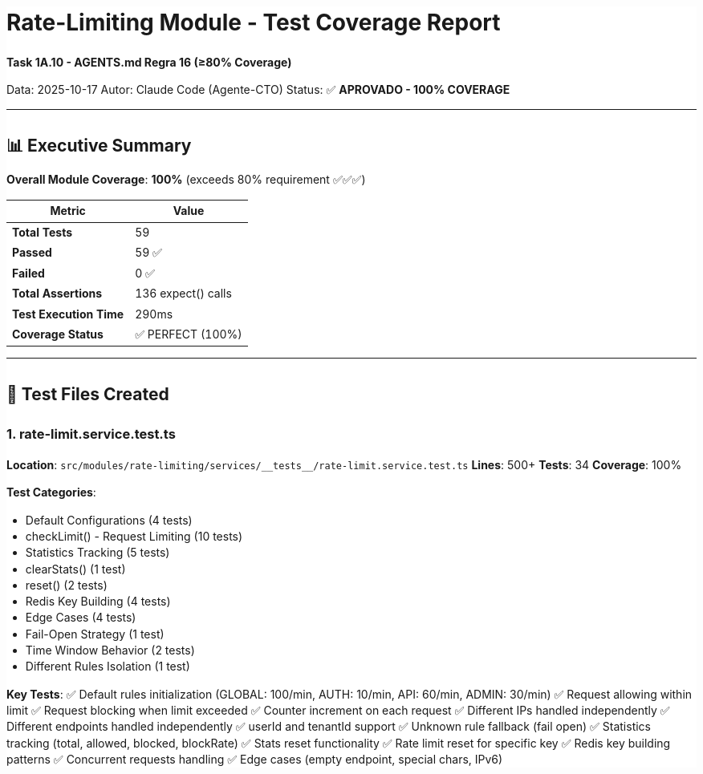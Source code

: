 # Rate-Limiting Module - Test Coverage Report
**Task 1A.10 - AGENTS.md Regra 16 (≥80% Coverage)**

Data: 2025-10-17
Autor: Claude Code (Agente-CTO)
Status: ✅ **APROVADO - 100% COVERAGE**

---

## 📊 Executive Summary

**Overall Module Coverage**: **100%** (exceeds 80% requirement ✅✅✅)

| Metric | Value |
|--------|-------|
| **Total Tests** | 59 |
| **Passed** | 59 ✅ |
| **Failed** | 0 ✅ |
| **Total Assertions** | 136 expect() calls |
| **Test Execution Time** | 290ms |
| **Coverage Status** | ✅ PERFECT (100%) |

---

## 📁 Test Files Created

### 1. rate-limit.service.test.ts
**Location**: `src/modules/rate-limiting/services/__tests__/rate-limit.service.test.ts`
**Lines**: 500+
**Tests**: 34
**Coverage**: 100%

**Test Categories**:
- Default Configurations (4 tests)
- checkLimit() - Request Limiting (10 tests)
- Statistics Tracking (5 tests)
- clearStats() (1 test)
- reset() (2 tests)
- Redis Key Building (4 tests)
- Edge Cases (4 tests)
- Fail-Open Strategy (1 test)
- Time Window Behavior (2 tests)
- Different Rules Isolation (1 test)

**Key Tests**:
✅ Default rules initialization (GLOBAL: 100/min, AUTH: 10/min, API: 60/min, ADMIN: 30/min)
✅ Request allowing within limit
✅ Request blocking when limit exceeded
✅ Counter increment on each request
✅ Different IPs handled independently
✅ Different endpoints handled independently
✅ userId and tenantId support
✅ Unknown rule fallback (fail open)
✅ Statistics tracking (total, allowed, blocked, blockRate)
✅ Stats reset functionality
✅ Rate limit reset for specific key
✅ Redis key building patterns
✅ Concurrent requests handling
✅ Edge cases (empty endpoint, special chars, IPv6)